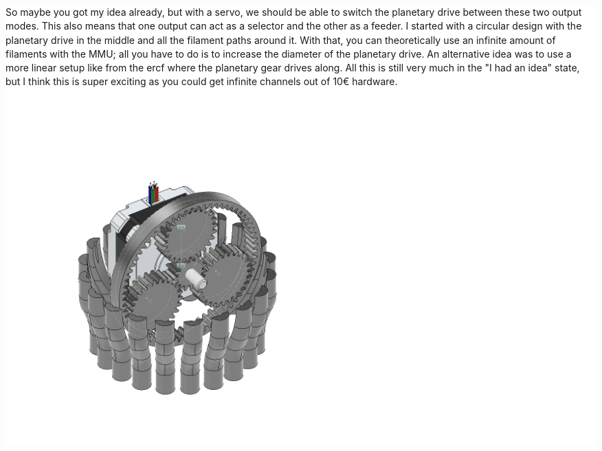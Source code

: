 So maybe you got my idea already, but with a servo, we should be able to switch the planetary drive between these two output modes. This also means that one output can act as a selector and the other as a feeder. I started with a circular design with the planetary drive in the middle and all the filament paths around it. With that, you can theoretically use an infinite amount of filaments with the MMU; all you have to do is to increase the diameter of the planetary drive. An alternative idea was to use a more linear setup like from the ercf where the planetary gear drives along. All this is still very much in the "I had an idea" state, but I think this is super exciting as you could get infinite channels out of 10€ hardware.

<img src="_ignore/Images/Battling.png" width="500"/>
